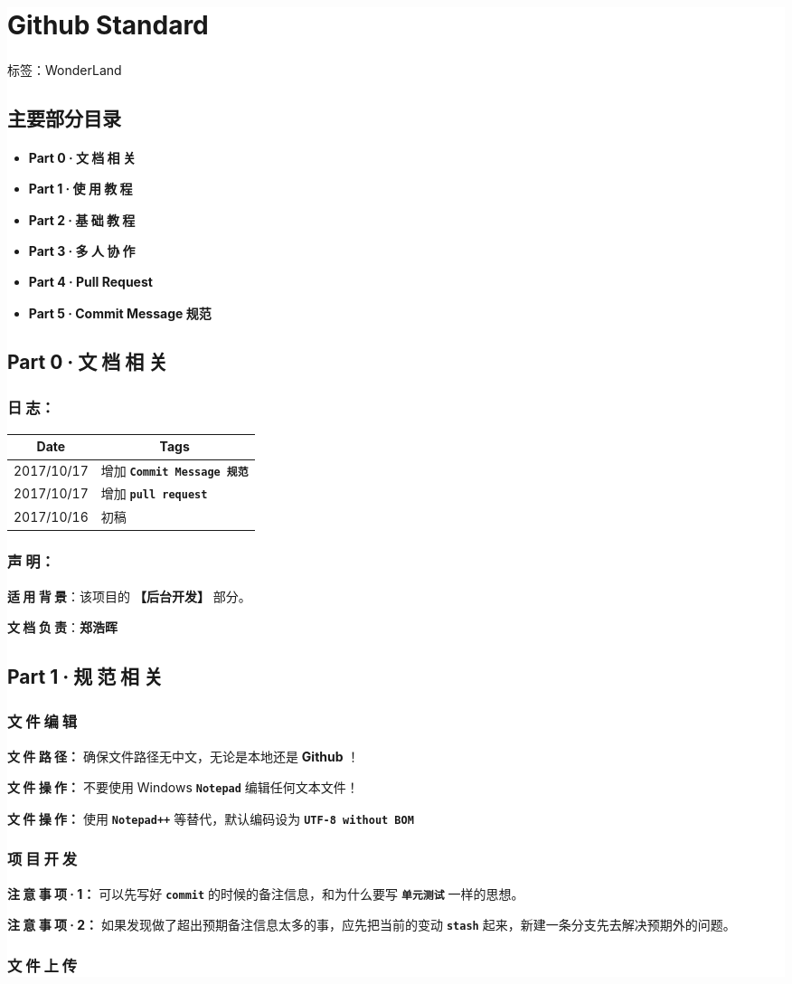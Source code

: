 ﻿# Github Standard

标签：WonderLand

## **主要部分目录**

- **Part 0 · 文 档 相 关**

- **Part 1 · 使 用 教 程**

- **Part 2 · 基 础 教 程**

- **Part 3 · 多 人 协 作**

- **Part 4 · Pull Request**

- **Part 5 · Commit Message 规范**

## **Part 0 · 文 档 相 关**

### **日 志**：

| Date       | Tags |
| ---------- | ---- |
| 2017/10/17 | 增加 **`Commit Message 规范`** |
| 2017/10/17 | 增加 **`pull request`** |
| 2017/10/16 | 初稿 |


### **声 明**：

**适 用 背 景**：该项目的 **【后台开发】** 部分。

**文 档 负 责**：**郑浩晖**



## **Part 1 · 规 范 相 关**

### **文 件 编 辑**

**文 件 路 径：** 确保文件路径无中文，无论是本地还是 **Github** ！

**文 件 操 作：** 不要使用 Windows **`Notepad`** 编辑任何文本文件！

**文 件 操 作：** 使用 **`Notepad++`** 等替代，默认编码设为 **`UTF-8 without BOM`**

### **项 目 开 发**

**注 意 事 项 · 1：** 可以先写好 **`commit`** 的时候的备注信息，和为什么要写 **`单元测试`** 一样的思想。

**注 意 事 项 · 2：** 如果发现做了超出预期备注信息太多的事，应先把当前的变动 **`stash`** 起来，新建一条分支先去解决预期外的问题。


### **文 件 上 传**
